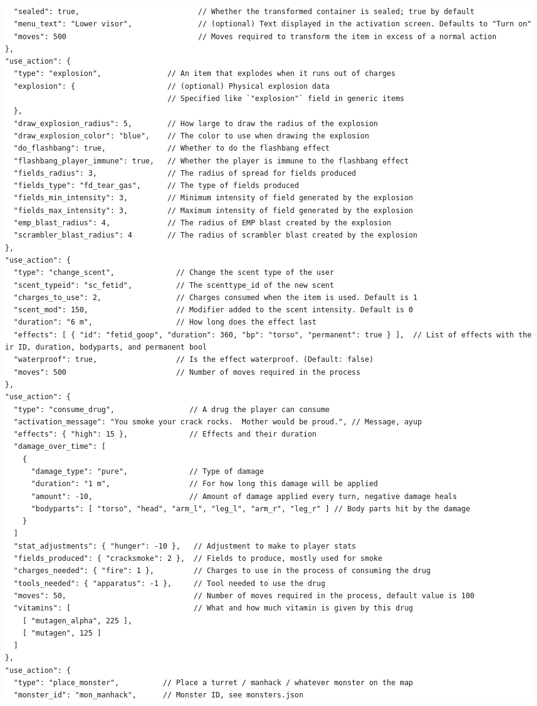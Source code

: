 ```jsonc
  "sealed": true,                           // Whether the transformed container is sealed; true by default
  "menu_text": "Lower visor",               // (optional) Text displayed in the activation screen. Defaults to "Turn on"
  "moves": 500                              // Moves required to transform the item in excess of a normal action
},
"use_action": {
  "type": "explosion",               // An item that explodes when it runs out of charges
  "explosion": {                     // (optional) Physical explosion data
                                     // Specified like `"explosion"` field in generic items
  },
  "draw_explosion_radius": 5,        // How large to draw the radius of the explosion
  "draw_explosion_color": "blue",    // The color to use when drawing the explosion
  "do_flashbang": true,              // Whether to do the flashbang effect
  "flashbang_player_immune": true,   // Whether the player is immune to the flashbang effect
  "fields_radius": 3,                // The radius of spread for fields produced
  "fields_type": "fd_tear_gas",      // The type of fields produced
  "fields_min_intensity": 3,         // Minimum intensity of field generated by the explosion
  "fields_max_intensity": 3,         // Maximum intensity of field generated by the explosion
  "emp_blast_radius": 4,             // The radius of EMP blast created by the explosion
  "scrambler_blast_radius": 4        // The radius of scrambler blast created by the explosion
},
"use_action": {
  "type": "change_scent",              // Change the scent type of the user
  "scent_typeid": "sc_fetid",          // The scenttype_id of the new scent
  "charges_to_use": 2,                 // Charges consumed when the item is used. Default is 1
  "scent_mod": 150,                    // Modifier added to the scent intensity. Default is 0
  "duration": "6 m",                   // How long does the effect last
  "effects": [ { "id": "fetid_goop", "duration": 360, "bp": "torso", "permanent": true } ],  // List of effects with their ID, duration, bodyparts, and permanent bool
  "waterproof": true,                  // Is the effect waterproof. (Default: false)
  "moves": 500                         // Number of moves required in the process
},
"use_action": {
  "type": "consume_drug",                 // A drug the player can consume
  "activation_message": "You smoke your crack rocks.  Mother would be proud.", // Message, ayup
  "effects": { "high": 15 },              // Effects and their duration
  "damage_over_time": [
    {
      "damage_type": "pure",              // Type of damage
      "duration": "1 m",                  // For how long this damage will be applied
      "amount": -10,                      // Amount of damage applied every turn, negative damage heals
      "bodyparts": [ "torso", "head", "arm_l", "leg_l", "arm_r", "leg_r" ] // Body parts hit by the damage
    }
  ]
  "stat_adjustments": { "hunger": -10 },   // Adjustment to make to player stats
  "fields_produced": { "cracksmoke": 2 },  // Fields to produce, mostly used for smoke
  "charges_needed": { "fire": 1 },         // Charges to use in the process of consuming the drug
  "tools_needed": { "apparatus": -1 },     // Tool needed to use the drug
  "moves": 50,                             // Number of moves required in the process, default value is 100
  "vitamins": [                            // What and how much vitamin is given by this drug
    [ "mutagen_alpha", 225 ],
    [ "mutagen", 125 ]
  ] 
},
"use_action": {
  "type": "place_monster",          // Place a turret / manhack / whatever monster on the map
  "monster_id": "mon_manhack",      // Monster ID, see monsters.json
```